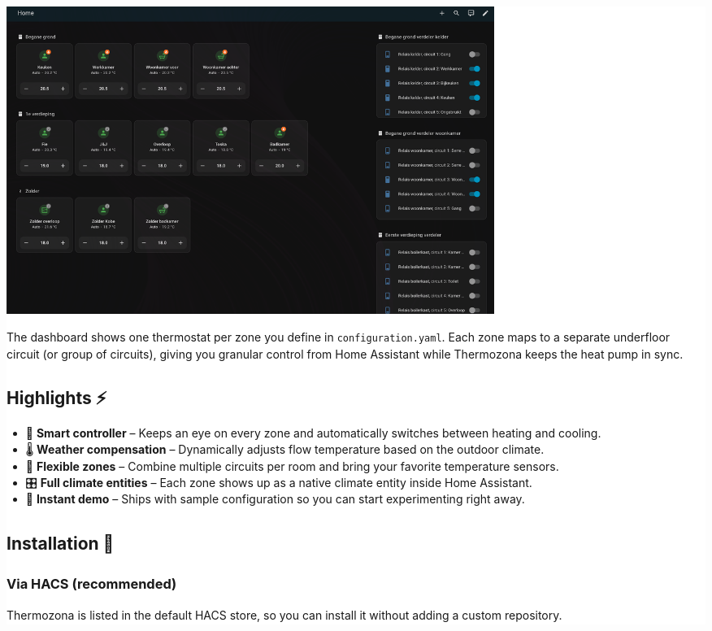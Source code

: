   <img src="https://raw.githubusercontent.com/japetheape/thermozona/main/docs/images/dashboard-thermozona.png" alt="Thermozona dashboard example" width="600" />
</p>

The dashboard shows one thermostat per zone you define in `configuration.yaml`. Each zone maps to a separate underfloor circuit (or group of circuits), giving you granular control from Home Assistant while Thermozona keeps the heat pump in sync.

## Highlights ⚡
- 🧠 **Smart controller** – Keeps an eye on every zone and automatically switches between heating and cooling.
- 🌡️ **Weather compensation** – Dynamically adjusts flow temperature based on the outdoor climate.
- 🧩 **Flexible zones** – Combine multiple circuits per room and bring your favorite temperature sensors.
- 🎛️ **Full climate entities** – Each zone shows up as a native climate entity inside Home Assistant.
- 🚀 **Instant demo** – Ships with sample configuration so you can start experimenting right away.

## Installation 🚧

### Via HACS (recommended)
Thermozona is listed in the default HACS store, so you can install it without adding a custom repository.
